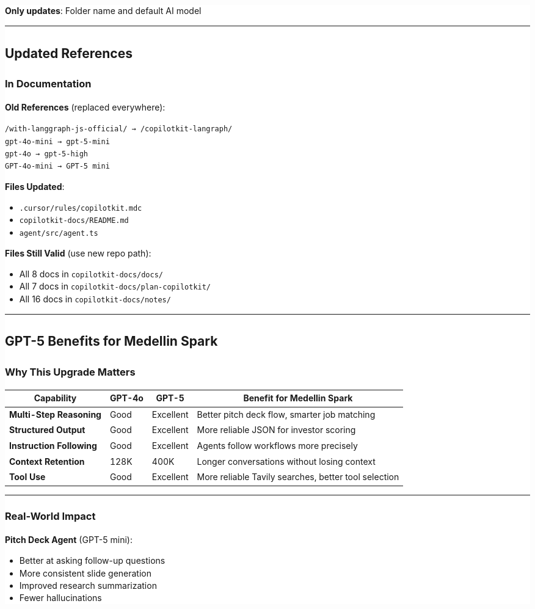**Only updates**: Folder name and default AI model

---

## Updated References

### In Documentation

**Old References** (replaced everywhere):
```
/with-langgraph-js-official/ → /copilotkit-langraph/
gpt-4o-mini → gpt-5-mini
gpt-4o → gpt-5-high
GPT-4o-mini → GPT-5 mini
```

**Files Updated**:
- `.cursor/rules/copilotkit.mdc`
- `copilotkit-docs/README.md`
- `agent/src/agent.ts`

**Files Still Valid** (use new repo path):
- All 8 docs in `copilotkit-docs/docs/`
- All 7 docs in `copilotkit-docs/plan-copilotkit/`
- All 16 docs in `copilotkit-docs/notes/`

---

## GPT-5 Benefits for Medellin Spark

### Why This Upgrade Matters

| Capability | GPT-4o | GPT-5 | Benefit for Medellin Spark |
|-----------|--------|-------|----------------------------|
| **Multi-Step Reasoning** | Good | Excellent | Better pitch deck flow, smarter job matching |
| **Structured Output** | Good | Excellent | More reliable JSON for investor scoring |
| **Instruction Following** | Good | Excellent | Agents follow workflows more precisely |
| **Context Retention** | 128K | 400K | Longer conversations without losing context |
| **Tool Use** | Good | Excellent | More reliable Tavily searches, better tool selection |

---

### Real-World Impact

**Pitch Deck Agent** (GPT-5 mini):
- Better at asking follow-up questions
- More consistent slide generation
- Improved research summarization
- Fewer hallucinations
